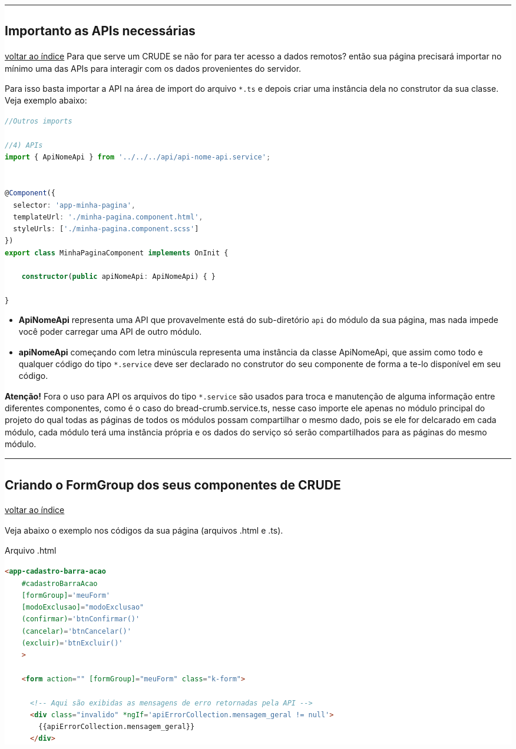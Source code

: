 ___
## Importanto as APIs necessárias
[voltar ao índice](#markdown-header-indice)
Para que serve um CRUDE se não for para ter acesso a dados remotos? então sua página precisará importar no mínimo uma das APIs para interagir com os dados provenientes do servidor.

Para isso basta importar a API na área de import do arquivo `*.ts` e depois criar uma instância dela no construtor da sua classe. Veja exemplo abaixo:

```typescript
//Outros imports

//4) APIs
import { ApiNomeApi } from '../../../api/api-nome-api.service';


@Component({
  selector: 'app-minha-pagina',
  templateUrl: './minha-pagina.component.html',
  styleUrls: ['./minha-pagina.component.scss']
})
export class MinhaPaginaComponent implements OnInit {

    constructor(public apiNomeApi: ApiNomeApi) { }

}
```

* **ApiNomeApi** representa uma API que provavelmente está do sub-diretório `api` do módulo da sua página, mas nada impede você poder carregar uma API de outro módulo.

* **apiNomeApi** começando com letra minúscula representa uma instância da classe ApiNomeApi, que assim como todo e qualquer código do tipo `*.service` deve ser declarado no construtor do seu componente de forma a te-lo disponível em seu código. 

**Atenção!** Fora o uso para API os arquivos do tipo `*.service` são usados para troca e manutenção de alguma informação entre diferentes componentes, como é o caso do bread-crumb.service.ts, nesse caso importe ele apenas no módulo principal do projeto do qual todas as páginas de todos os módulos possam compartilhar o mesmo dado, pois se ele for delcarado em cada módulo, cada módulo terá uma instância própria e os dados do serviço só serão compartilhados para as páginas do mesmo módulo.

___
## Criando o FormGroup dos seus componentes de CRUDE
[voltar ao índice](#markdown-header-indice)

Veja abaixo o exemplo nos códigos da sua página (arquivos .html e .ts).

Arquivo .html
```html
<app-cadastro-barra-acao 
    #cadastroBarraAcao
    [formGroup]='meuForm'
    [modoExclusao]="modoExclusao"
    (confirmar)='btnConfirmar()'
    (cancelar)='btnCancelar()'
    (excluir)='btnExcluir()'
    >

    <form action="" [formGroup]="meuForm" class="k-form">

      <!-- Aqui são exibidas as mensagens de erro retornadas pela API -->
      <div class="invalido" *ngIf='apiErrorCollection.mensagem_geral != null'>
        {{apiErrorCollection.mensagem_geral}}
      </div>

```